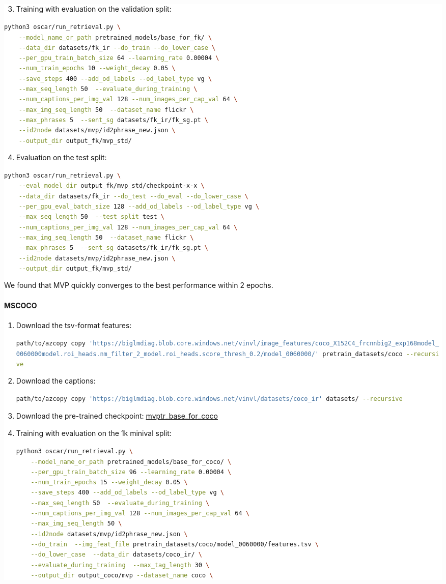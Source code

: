 3. Training with evaluation on the validation split:

```bash
python3 oscar/run_retrieval.py \
    --model_name_or_path pretrained_models/base_for_fk/ \
    --data_dir datasets/fk_ir --do_train --do_lower_case \
    --per_gpu_train_batch_size 64 --learning_rate 0.00004 \
    --num_train_epochs 10 --weight_decay 0.05 \
    --save_steps 400 --add_od_labels --od_label_type vg \
    --max_seq_length 50  --evaluate_during_training \
    --num_captions_per_img_val 128 --num_images_per_cap_val 64 \
    --max_img_seq_length 50  --dataset_name flickr \
    --max_phrases 5  --sent_sg datasets/fk_ir/fk_sg.pt \
    --id2node datasets/mvp/id2phrase_new.json \
    --output_dir output_fk/mvp_std/
```

4. Evaluation on the test split:

```bash
python3 oscar/run_retrieval.py \
    --eval_model_dir output_fk/mvp_std/checkpoint-x-x \
    --data_dir datasets/fk_ir --do_test --do_eval --do_lower_case \
    --per_gpu_eval_batch_size 128 --add_od_labels --od_label_type vg \
    --max_seq_length 50  --test_split test \
    --num_captions_per_img_val 128 --num_images_per_cap_val 64 \
    --max_img_seq_length 50  --dataset_name flickr \
    --max_phrases 5  --sent_sg datasets/fk_ir/fk_sg.pt \
    --id2node datasets/mvp/id2phrase_new.json \
    --output_dir output_fk/mvp_std/
```

We found that MVP quickly converges to the best performance within 2 epochs.

#### MSCOCO

1. Download the tsv-format features: 

   ```bash
   path/to/azcopy copy 'https://biglmdiag.blob.core.windows.net/vinvl/image_features/coco_X152C4_frcnnbig2_exp168model_0060000model.roi_heads.nm_filter_2_model.roi_heads.score_thresh_0.2/model_0060000/' pretrain_datasets/coco --recursive
   ```

2. Download the captions:

   ```bash
   path/to/azcopy copy 'https://biglmdiag.blob.core.windows.net/vinvl/datasets/coco_ir' datasets/ --recursive
   ```

3. Download the pre-trained checkpoint: [mvptr_base_for_coco](https://drive.google.com/file/d/1VUl9TbtkKYB8BDc9Xk-a9G0XYTnyUwpz/view?usp=sharing)

4. Training with evaluation on the 1k minival split:

   ```bash
   python3 oscar/run_retrieval.py \
       --model_name_or_path pretrained_models/base_for_coco/ \
       --per_gpu_train_batch_size 96 --learning_rate 0.00004 \
       --num_train_epochs 15 --weight_decay 0.05 \
       --save_steps 400 --add_od_labels --od_label_type vg \
       --max_seq_length 50  --evaluate_during_training \
       --num_captions_per_img_val 128 --num_images_per_cap_val 64 \
       --max_img_seq_length 50 \
       --id2node datasets/mvp/id2phrase_new.json \
       --do_train  --img_feat_file pretrain_datasets/coco/model_0060000/features.tsv \
       --do_lower_case  --data_dir datasets/coco_ir/ \
       --evaluate_during_training  --max_tag_length 30 \
       --output_dir output_coco/mvp --dataset_name coco \
   ```